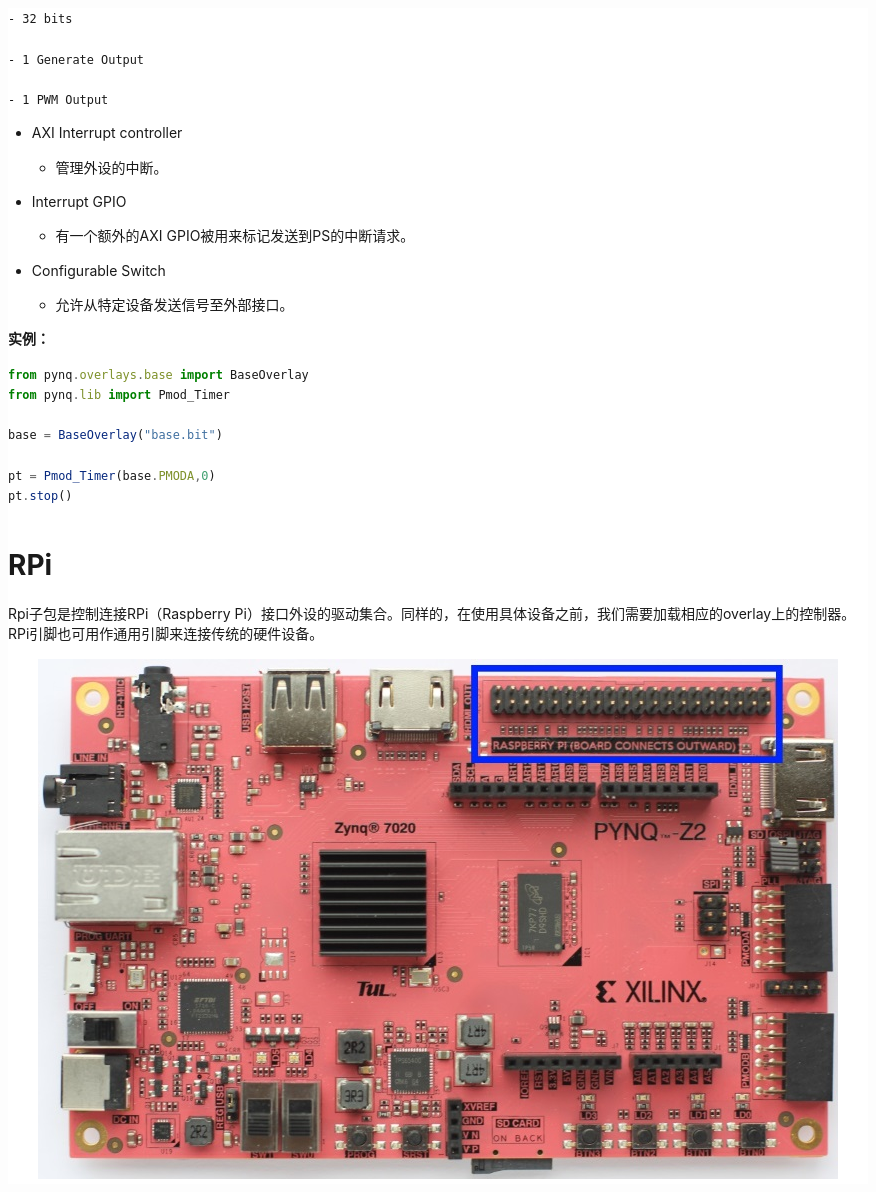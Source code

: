 	- 32 bits

	- 1 Generate Output

	- 1 PWM Output

- AXI Interrupt controller

	- 管理外设的中断。

- Interrupt GPIO

	- 有一个额外的AXI GPIO被用来标记发送到PS的中断请求。

- Configurable Switch

	- 允许从特定设备发送信号至外部接口。

**实例：**

```javascript
from pynq.overlays.base import BaseOverlay
from pynq.lib import Pmod_Timer
 
base = BaseOverlay("base.bit")
 
pt = Pmod_Timer(base.PMODA,0)
pt.stop()
```



# **RPi**

Rpi子包是控制连接RPi（Raspberry Pi）接口外设的驱动集合。同样的，在使用具体设备之前，我们需要加载相应的overlay上的控制器。RPi引脚也可用作通用引脚来连接传统的硬件设备。

<p align="center">
<img src ="images/Chapter_07/50.png">
</p>
<p align = "center">
<i></i>
</p>

